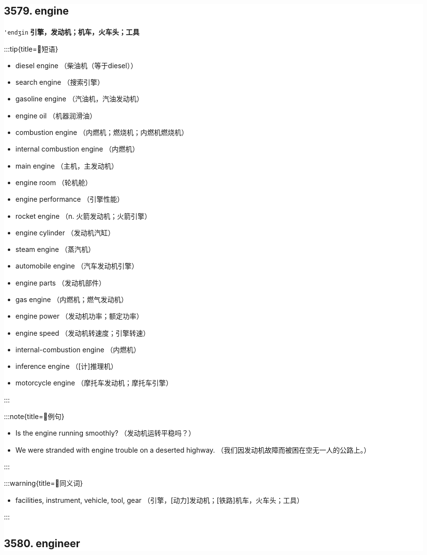 
## 3579. engine

`'endʒin`  **引擎，发动机；机车，火车头；工具**

:::tip{title=🤩短语}

- diesel engine （柴油机（等于diesel））

- search engine （搜索引擎）

- gasoline engine （汽油机，汽油发动机）

- engine oil （机器润滑油）

- combustion engine （内燃机；燃烧机；内燃机燃烧机）

- internal combustion engine （内燃机）

- main engine （主机，主发动机）

- engine room （轮机舱）

- engine performance （引擎性能）

- rocket engine （n. 火箭发动机；火箭引擎）

- engine cylinder （发动机汽缸）

- steam engine （蒸汽机）

- automobile engine （汽车发动机引擎）

- engine parts （发动机部件）

- gas engine （内燃机；燃气发动机）

- engine power （发动机功率；额定功率）

- engine speed （发动机转速度；引擎转速）

- internal-combustion engine （内燃机）

- inference engine （[计]推理机）

- motorcycle engine （摩托车发动机；摩托车引擎）

:::

:::note{title=🎤例句}

- Is the engine running smoothly? （发动机运转平稳吗？）

- We were stranded with engine trouble on a deserted highway. （我们因发动机故障而被困在空无一人的公路上。）

:::

:::warning{title=🤔同义词}

- facilities, instrument, vehicle, tool, gear （引擎，[动力]发动机；[铁路]机车，火车头；工具）

:::


## 3580. engineer
